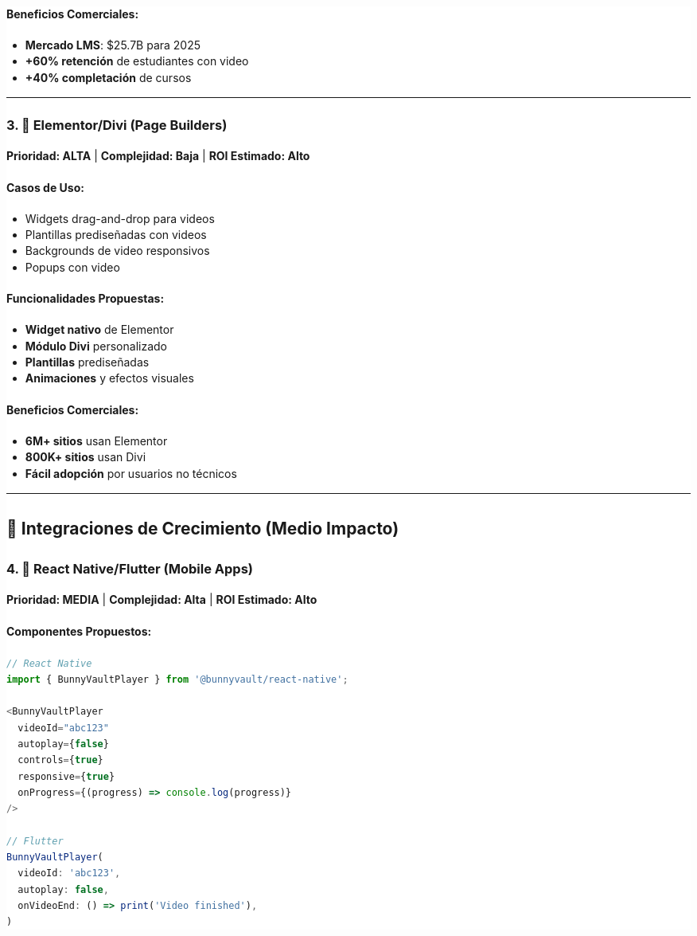 #### Beneficios Comerciales:
- **Mercado LMS**: $25.7B para 2025
- **+60% retención** de estudiantes con video
- **+40% completación** de cursos

---

### 3. 🎨 **Elementor/Divi** (Page Builders)
**Prioridad: ALTA** | **Complejidad: Baja** | **ROI Estimado: Alto**

#### Casos de Uso:
- Widgets drag-and-drop para videos
- Plantillas prediseñadas con videos
- Backgrounds de video responsivos
- Popups con video

#### Funcionalidades Propuestas:
- **Widget nativo** de Elementor
- **Módulo Divi** personalizado
- **Plantillas** prediseñadas
- **Animaciones** y efectos visuales

#### Beneficios Comerciales:
- **6M+ sitios** usan Elementor
- **800K+ sitios** usan Divi
- **Fácil adopción** por usuarios no técnicos

---

## 🌟 Integraciones de Crecimiento (Medio Impacto)

### 4. 📱 **React Native/Flutter** (Mobile Apps)
**Prioridad: MEDIA** | **Complejidad: Alta** | **ROI Estimado: Alto**

#### Componentes Propuestos:
```javascript
// React Native
import { BunnyVaultPlayer } from '@bunnyvault/react-native';

<BunnyVaultPlayer
  videoId="abc123"
  autoplay={false}
  controls={true}
  responsive={true}
  onProgress={(progress) => console.log(progress)}
/>

// Flutter
BunnyVaultPlayer(
  videoId: 'abc123',
  autoplay: false,
  onVideoEnd: () => print('Video finished'),
)
```
